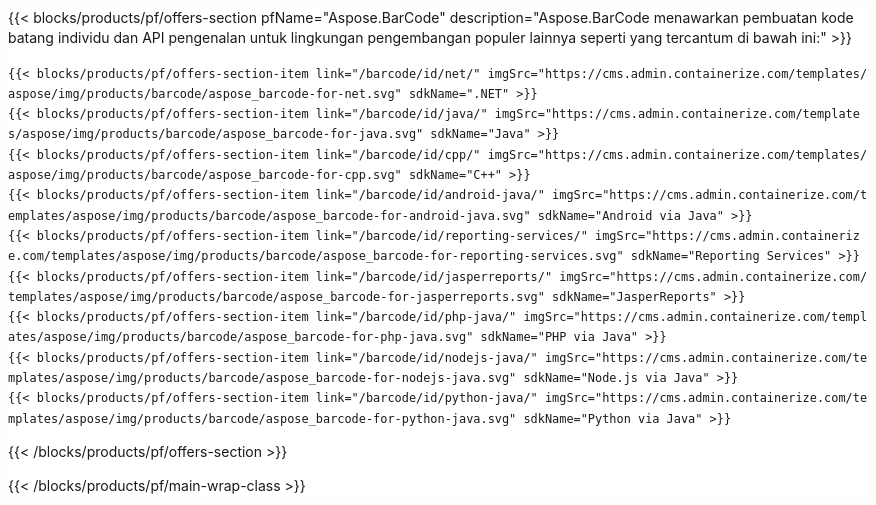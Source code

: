 {{< blocks/products/pf/offers-section pfName="Aspose.BarCode" description="Aspose.BarCode menawarkan pembuatan kode batang individu dan API pengenalan untuk lingkungan pengembangan populer lainnya seperti yang tercantum di bawah ini:" >}}

    {{< blocks/products/pf/offers-section-item link="/barcode/id/net/" imgSrc="https://cms.admin.containerize.com/templates/aspose/img/products/barcode/aspose_barcode-for-net.svg" sdkName=".NET" >}}
    {{< blocks/products/pf/offers-section-item link="/barcode/id/java/" imgSrc="https://cms.admin.containerize.com/templates/aspose/img/products/barcode/aspose_barcode-for-java.svg" sdkName="Java" >}}
    {{< blocks/products/pf/offers-section-item link="/barcode/id/cpp/" imgSrc="https://cms.admin.containerize.com/templates/aspose/img/products/barcode/aspose_barcode-for-cpp.svg" sdkName="C++" >}}
    {{< blocks/products/pf/offers-section-item link="/barcode/id/android-java/" imgSrc="https://cms.admin.containerize.com/templates/aspose/img/products/barcode/aspose_barcode-for-android-java.svg" sdkName="Android via Java" >}}
    {{< blocks/products/pf/offers-section-item link="/barcode/id/reporting-services/" imgSrc="https://cms.admin.containerize.com/templates/aspose/img/products/barcode/aspose_barcode-for-reporting-services.svg" sdkName="Reporting Services" >}}
    {{< blocks/products/pf/offers-section-item link="/barcode/id/jasperreports/" imgSrc="https://cms.admin.containerize.com/templates/aspose/img/products/barcode/aspose_barcode-for-jasperreports.svg" sdkName="JasperReports" >}}
    {{< blocks/products/pf/offers-section-item link="/barcode/id/php-java/" imgSrc="https://cms.admin.containerize.com/templates/aspose/img/products/barcode/aspose_barcode-for-php-java.svg" sdkName="PHP via Java" >}}
    {{< blocks/products/pf/offers-section-item link="/barcode/id/nodejs-java/" imgSrc="https://cms.admin.containerize.com/templates/aspose/img/products/barcode/aspose_barcode-for-nodejs-java.svg" sdkName="Node.js via Java" >}}
    {{< blocks/products/pf/offers-section-item link="/barcode/id/python-java/" imgSrc="https://cms.admin.containerize.com/templates/aspose/img/products/barcode/aspose_barcode-for-python-java.svg" sdkName="Python via Java" >}}

{{< /blocks/products/pf/offers-section >}}

{{< /blocks/products/pf/main-wrap-class >}}
